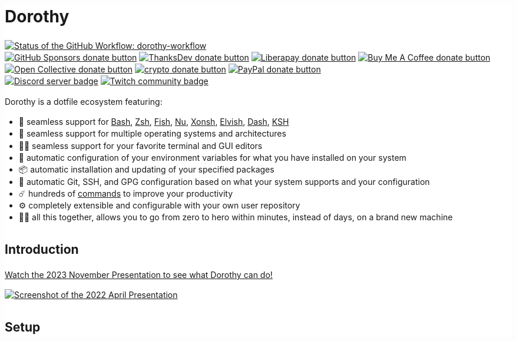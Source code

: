 # Dorothy



<span class="badge-githubworkflow"><a href="https://github.com/bevry/dorothy/actions?query=workflow%3Adorothy-workflow" title="View the status of this project's GitHub Workflow: dorothy-workflow"><img src="https://github.com/bevry/dorothy/workflows/dorothy-workflow/badge.svg" alt="Status of the GitHub Workflow: dorothy-workflow" /></a></span>
<br class="badge-separator" />
<span class="badge-githubsponsors"><a href="https://github.com/sponsors/balupton" title="Donate to this project using GitHub Sponsors"><img src="https://img.shields.io/badge/github-donate-yellow.svg" alt="GitHub Sponsors donate button" /></a></span>
<span class="badge-thanksdev"><a href="https://thanks.dev/u/gh/bevry" title="Donate to this project using ThanksDev"><img src="https://img.shields.io/badge/thanksdev-donate-yellow.svg" alt="ThanksDev donate button" /></a></span>
<span class="badge-liberapay"><a href="https://liberapay.com/bevry" title="Donate to this project using Liberapay"><img src="https://img.shields.io/badge/liberapay-donate-yellow.svg" alt="Liberapay donate button" /></a></span>
<span class="badge-buymeacoffee"><a href="https://buymeacoffee.com/balupton" title="Donate to this project using Buy Me A Coffee"><img src="https://img.shields.io/badge/buy%20me%20a%20coffee-donate-yellow.svg" alt="Buy Me A Coffee donate button" /></a></span>
<span class="badge-opencollective"><a href="https://opencollective.com/bevry" title="Donate to this project using Open Collective"><img src="https://img.shields.io/badge/open%20collective-donate-yellow.svg" alt="Open Collective donate button" /></a></span>
<span class="badge-crypto"><a href="https://bevry.me/crypto" title="Donate to this project using Cryptocurrency"><img src="https://img.shields.io/badge/crypto-donate-yellow.svg" alt="crypto donate button" /></a></span>
<span class="badge-paypal"><a href="https://bevry.me/paypal" title="Donate to this project using Paypal"><img src="https://img.shields.io/badge/paypal-donate-yellow.svg" alt="PayPal donate button" /></a></span>
<br class="badge-separator" />
<span class="badge-discord"><a href="https://discord.gg/nQuXddV7VP" title="Join this project's community on Discord"><img src="https://img.shields.io/discord/1147436445783560193?logo=discord&amp;label=discord" alt="Discord server badge" /></a></span>
<span class="badge-twitch"><a href="https://www.twitch.tv/balupton" title="Join this project's community on Twitch"><img src="https://img.shields.io/twitch/status/balupton?logo=twitch" alt="Twitch community badge" /></a></span>



Dorothy is a dotfile ecosystem featuring:

-   🐚 seamless support for [Bash](<https://en.wikipedia.org/wiki/Bash_(Unix_shell)>), [Zsh](https://en.wikipedia.org/wiki/Z_shell), [Fish](<https://en.wikipedia.org/wiki/Fish_(Unix_shell)>), [Nu](https://www.nushell.sh), [Xonsh](https://xon.sh), [Elvish](https://elv.sh), [Dash](https://wiki.archlinux.org/title/Dash), [KSH](https://en.wikipedia.org/wiki/KornShell)
-   🩻 seamless support for multiple operating systems and architectures
-   👩‍💻 seamless support for your favorite terminal and GUI editors
-   🦾 automatic configuration of your environment variables for what you have installed on your system
-   📦 automatic installation and updating of your specified packages
-   🌳 automatic Git, SSH, and GPG configuration based on what your system supports and your configuration
-   ☄️ hundreds of [commands](https://github.com/bevry/dorothy/tree/master/commands) to improve your productivity
-   ⚙️ completely extensible and configurable with your own user repository
-   🦸‍♀️ all this together, allows you to go from zero to hero within minutes, instead of days, on a brand new machine

## Introduction

[Watch the 2023 November Presentation to see what Dorothy can do!](https://youtu.be/EdoN9rQ2S4w)

[![Screenshot of the 2022 April Presentation](https://github.com/bevry/dorothy/blob/master/docs/assets/presentation.gif?raw=true)](https://youtu.be/EdoN9rQ2S4w)

## Setup
